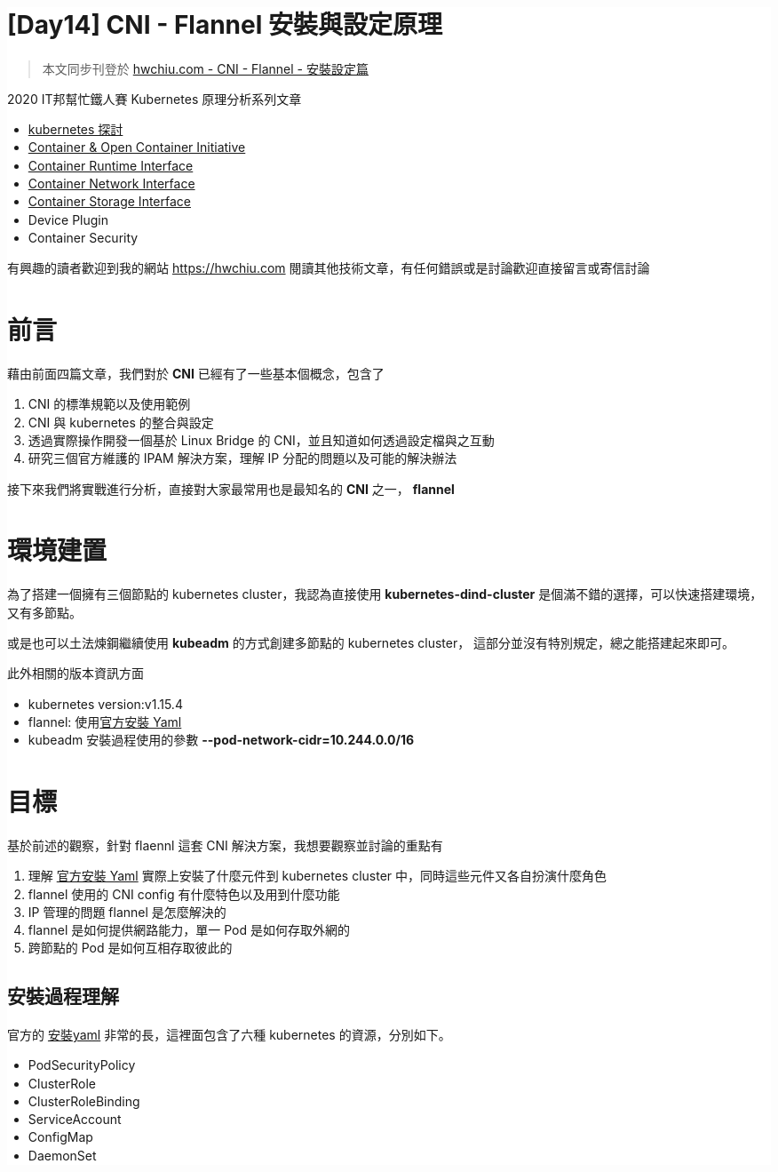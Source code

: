[Day14] CNI - Flannel 安裝與設定原理
==================================

> 本文同步刊登於 [hwchiu.com - CNI - Flannel - 安裝設定篇](https://www.hwchiu.com/cni-flannel-i.html)

2020 IT邦幫忙鐵人賽 Kubernetes 原理分析系列文章

- [kubernetes 探討](https://ithelp.ithome.com.tw/articles/10215384/)
- [Container & Open Container Initiative](https://ithelp.ithome.com.tw/articles/10216215)
- [Container Runtime Interface](https://ithelp.ithome.com.tw/articles/10218127)
- [Container Network Interface](https://ithelp.ithome.com.tw/articles/10220626)
- [Container Storage Interface](https://ithelp.ithome.com.tw/articles/10224183)
- Device Plugin
- Container Security

有興趣的讀者歡迎到我的網站 https://hwchiu.com 閱讀其他技術文章，有任何錯誤或是討論歡迎直接留言或寄信討論

# 前言

藉由前面四篇文章，我們對於 **CNI** 已經有了一些基本個概念，包含了
1. CNI 的標準規範以及使用範例
2. CNI 與 kubernetes 的整合與設定
3. 透過實際操作開發一個基於 Linux Bridge 的 CNI，並且知道如何透過設定檔與之互動
4. 研究三個官方維護的 IPAM 解決方案，理解 IP 分配的問題以及可能的解決辦法

接下來我們將實戰進行分析，直接對大家最常用也是最知名的 **CNI** 之一， **flannel**


# 環境建置
為了搭建一個擁有三個節點的 kubernetes cluster，我認為直接使用 **kubernetes-dind-cluster** 是個滿不錯的選擇，可以快速搭建環境，又有多節點。

或是也可以土法煉鋼繼續使用 **kubeadm** 的方式創建多節點的 kubernetes cluster， 這部分並沒有特別規定，總之能搭建起來即可。

此外相關的版本資訊方面
- kubernetes version:v1.15.4
- flannel: 使用[官方安裝 Yaml](https://raw.githubusercontent.com/coreos/flannel/master/Documentation/kube-flannel.yml)
- kubeadm 安裝過程使用的參數 **--pod-network-cidr=10.244.0.0/16**

# 目標

基於前述的觀察，針對 flaennl 這套 CNI 解決方案，我想要觀察並討論的重點有
1. 理解 [官方安裝 Yaml](https://raw.githubusercontent.com/coreos/flannel/master/Documentation/kube-flannel.yml) 實際上安裝了什麼元件到 kubernetes cluster 中，同時這些元件又各自扮演什麼角色
2. flannel 使用的 CNI config 有什麼特色以及用到什麼功能
3. IP 管理的問題 flannel 是怎麼解決的
4. flannel 是如何提供網路能力，單一 Pod 是如何存取外網的
5. 跨節點的 Pod 是如何互相存取彼此的

## 安裝過程理解
官方的 [安裝yaml](https://raw.githubusercontent.com/coreos/flannel/master/Documentation/kube-flannel.yml) 非常的長，這裡面包含了六種 kubernetes 的資源，分別如下。
- PodSecurityPolicy
- ClusterRole
- ClusterRoleBinding
- ServiceAccount
- ConfigMap
- DaemonSet
